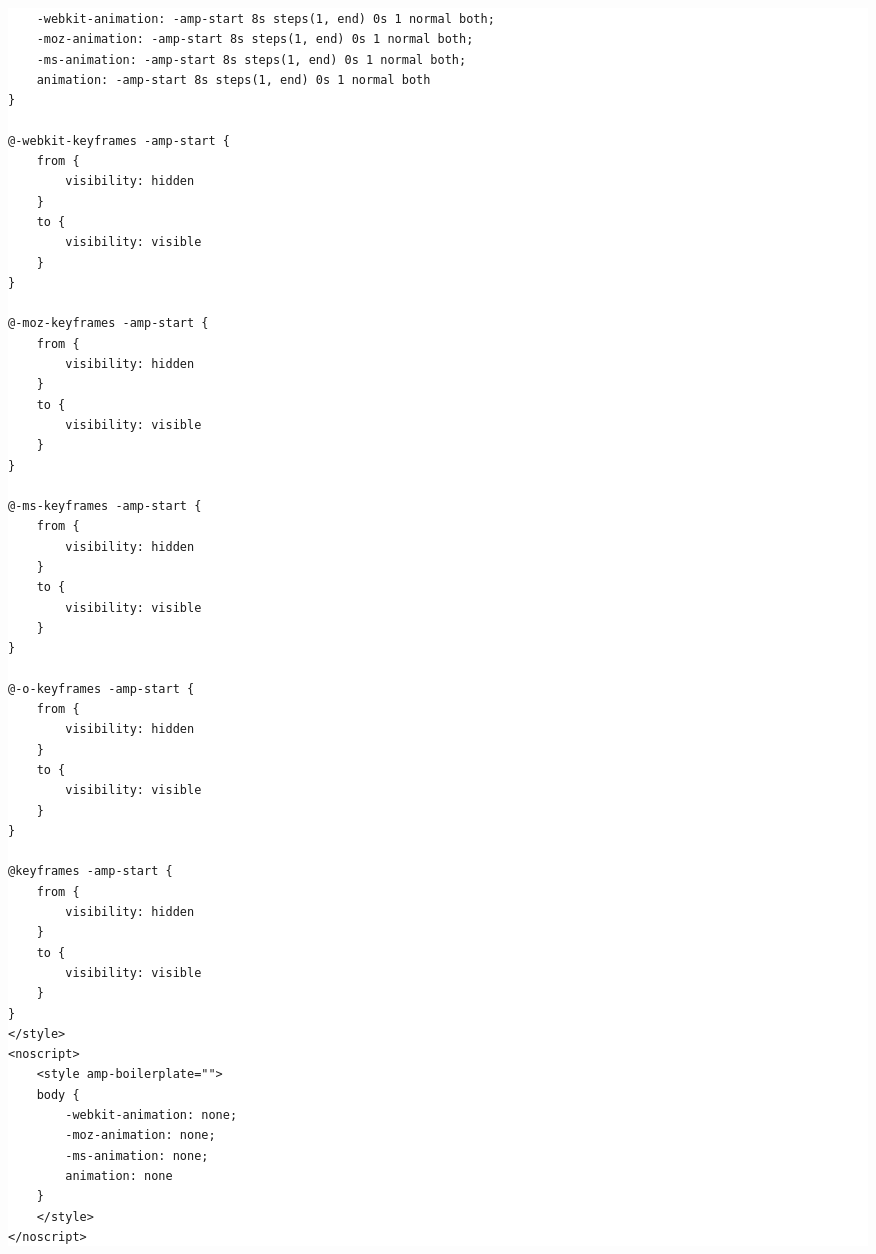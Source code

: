 		-webkit-animation: -amp-start 8s steps(1, end) 0s 1 normal both;
		-moz-animation: -amp-start 8s steps(1, end) 0s 1 normal both;
		-ms-animation: -amp-start 8s steps(1, end) 0s 1 normal both;
		animation: -amp-start 8s steps(1, end) 0s 1 normal both
	}
	
	@-webkit-keyframes -amp-start {
		from {
			visibility: hidden
		}
		to {
			visibility: visible
		}
	}
	
	@-moz-keyframes -amp-start {
		from {
			visibility: hidden
		}
		to {
			visibility: visible
		}
	}
	
	@-ms-keyframes -amp-start {
		from {
			visibility: hidden
		}
		to {
			visibility: visible
		}
	}
	
	@-o-keyframes -amp-start {
		from {
			visibility: hidden
		}
		to {
			visibility: visible
		}
	}
	
	@keyframes -amp-start {
		from {
			visibility: hidden
		}
		to {
			visibility: visible
		}
	}
	</style>
	<noscript>
		<style amp-boilerplate="">
		body {
			-webkit-animation: none;
			-moz-animation: none;
			-ms-animation: none;
			animation: none
		}
		</style>
	</noscript>
</head>
